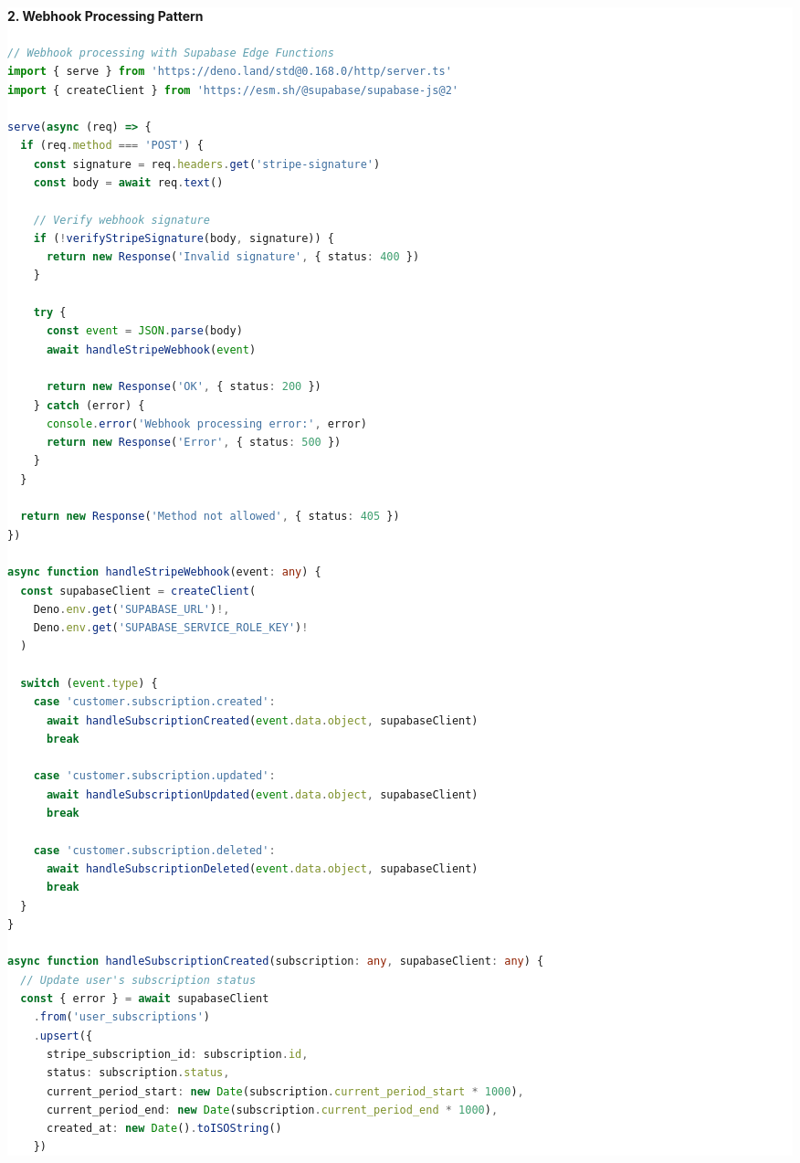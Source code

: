 #### 2. Webhook Processing Pattern

```typescript
// Webhook processing with Supabase Edge Functions
import { serve } from 'https://deno.land/std@0.168.0/http/server.ts'
import { createClient } from 'https://esm.sh/@supabase/supabase-js@2'

serve(async (req) => {
  if (req.method === 'POST') {
    const signature = req.headers.get('stripe-signature')
    const body = await req.text()
    
    // Verify webhook signature
    if (!verifyStripeSignature(body, signature)) {
      return new Response('Invalid signature', { status: 400 })
    }

    try {
      const event = JSON.parse(body)
      await handleStripeWebhook(event)
      
      return new Response('OK', { status: 200 })
    } catch (error) {
      console.error('Webhook processing error:', error)
      return new Response('Error', { status: 500 })
    }
  }

  return new Response('Method not allowed', { status: 405 })
})

async function handleStripeWebhook(event: any) {
  const supabaseClient = createClient(
    Deno.env.get('SUPABASE_URL')!,
    Deno.env.get('SUPABASE_SERVICE_ROLE_KEY')!
  )

  switch (event.type) {
    case 'customer.subscription.created':
      await handleSubscriptionCreated(event.data.object, supabaseClient)
      break
    
    case 'customer.subscription.updated':
      await handleSubscriptionUpdated(event.data.object, supabaseClient)
      break
    
    case 'customer.subscription.deleted':
      await handleSubscriptionDeleted(event.data.object, supabaseClient)
      break
  }
}

async function handleSubscriptionCreated(subscription: any, supabaseClient: any) {
  // Update user's subscription status
  const { error } = await supabaseClient
    .from('user_subscriptions')
    .upsert({
      stripe_subscription_id: subscription.id,
      status: subscription.status,
      current_period_start: new Date(subscription.current_period_start * 1000),
      current_period_end: new Date(subscription.current_period_end * 1000),
      created_at: new Date().toISOString()
    })

```